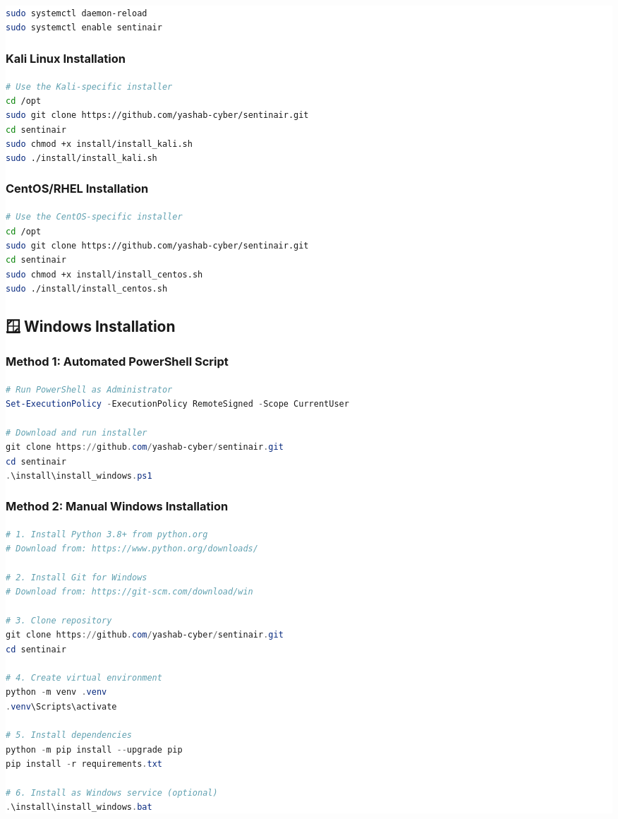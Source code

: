 ```bash
sudo systemctl daemon-reload
sudo systemctl enable sentinair
```

### Kali Linux Installation
```bash
# Use the Kali-specific installer
cd /opt
sudo git clone https://github.com/yashab-cyber/sentinair.git
cd sentinair
sudo chmod +x install/install_kali.sh
sudo ./install/install_kali.sh
```

### CentOS/RHEL Installation
```bash
# Use the CentOS-specific installer
cd /opt
sudo git clone https://github.com/yashab-cyber/sentinair.git
cd sentinair
sudo chmod +x install/install_centos.sh
sudo ./install/install_centos.sh
```

## 🪟 Windows Installation

### Method 1: Automated PowerShell Script
```powershell
# Run PowerShell as Administrator
Set-ExecutionPolicy -ExecutionPolicy RemoteSigned -Scope CurrentUser

# Download and run installer
git clone https://github.com/yashab-cyber/sentinair.git
cd sentinair
.\install\install_windows.ps1
```

### Method 2: Manual Windows Installation
```powershell
# 1. Install Python 3.8+ from python.org
# Download from: https://www.python.org/downloads/

# 2. Install Git for Windows
# Download from: https://git-scm.com/download/win

# 3. Clone repository
git clone https://github.com/yashab-cyber/sentinair.git
cd sentinair

# 4. Create virtual environment
python -m venv .venv
.venv\Scripts\activate

# 5. Install dependencies
python -m pip install --upgrade pip
pip install -r requirements.txt

# 6. Install as Windows service (optional)
.\install\install_windows.bat
```
